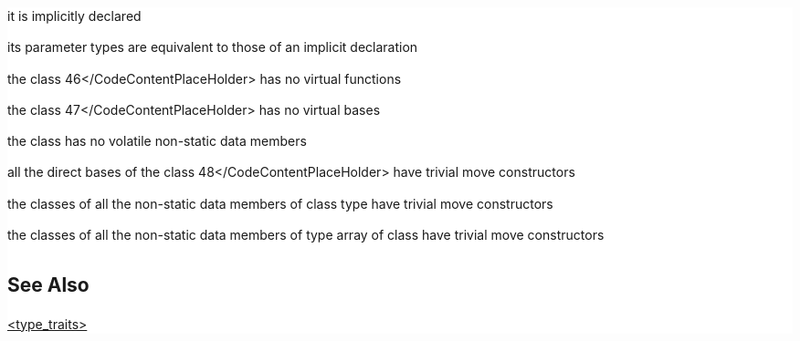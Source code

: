  it is implicitly declared  
  
 its parameter types are equivalent to those of an implicit declaration  
  
 the class <CodeContentPlaceHolder>46\</CodeContentPlaceHolder> has no virtual functions  
  
 the class <CodeContentPlaceHolder>47\</CodeContentPlaceHolder> has no virtual bases  
  
 the class has no volatile non-static data members  
  
 all the direct bases of the class <CodeContentPlaceHolder>48\</CodeContentPlaceHolder> have trivial move constructors  
  
 the classes of all the non-static data members of class type have trivial move constructors  
  
 the classes of all the non-static data members of type array of class have trivial move constructors  
  
## See Also  
 [&lt;type_traits&gt;](../vs140/-type_traits-.md)